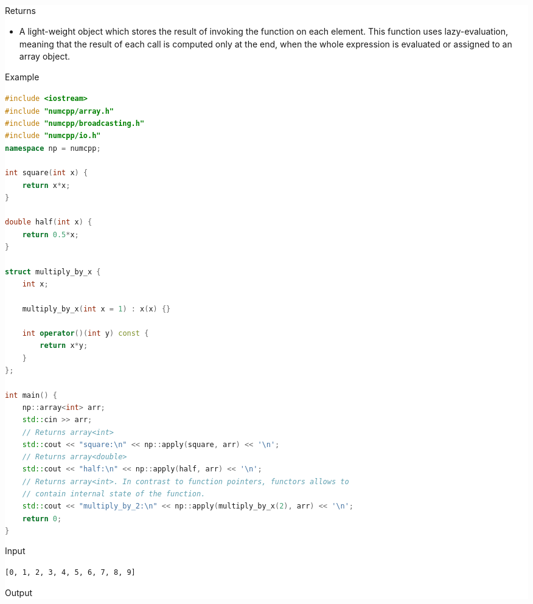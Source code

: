 Returns

* A light-weight object which stores the result of invoking the function on
each element. This function uses lazy-evaluation, meaning that the result of
each call is computed only at the end, when the whole expression is evaluated
or assigned to an array object.

Example

```cpp
#include <iostream>
#include "numcpp/array.h"
#include "numcpp/broadcasting.h"
#include "numcpp/io.h"
namespace np = numcpp;

int square(int x) {
    return x*x;
}

double half(int x) {
    return 0.5*x;
}

struct multiply_by_x {
    int x;

    multiply_by_x(int x = 1) : x(x) {}

    int operator()(int y) const {
        return x*y;
    }
};

int main() {
    np::array<int> arr;
    std::cin >> arr;
    // Returns array<int>
    std::cout << "square:\n" << np::apply(square, arr) << '\n';
    // Returns array<double>
    std::cout << "half:\n" << np::apply(half, arr) << '\n';
    // Returns array<int>. In contrast to function pointers, functors allows to
    // contain internal state of the function.
    std::cout << "multiply_by_2:\n" << np::apply(multiply_by_x(2), arr) << '\n';
    return 0;
}
```

Input

```
[0, 1, 2, 3, 4, 5, 6, 7, 8, 9]
```

Output
